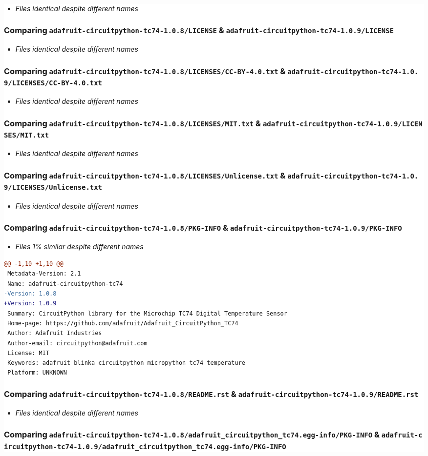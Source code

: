  * *Files identical despite different names*

### Comparing `adafruit-circuitpython-tc74-1.0.8/LICENSE` & `adafruit-circuitpython-tc74-1.0.9/LICENSE`

 * *Files identical despite different names*

### Comparing `adafruit-circuitpython-tc74-1.0.8/LICENSES/CC-BY-4.0.txt` & `adafruit-circuitpython-tc74-1.0.9/LICENSES/CC-BY-4.0.txt`

 * *Files identical despite different names*

### Comparing `adafruit-circuitpython-tc74-1.0.8/LICENSES/MIT.txt` & `adafruit-circuitpython-tc74-1.0.9/LICENSES/MIT.txt`

 * *Files identical despite different names*

### Comparing `adafruit-circuitpython-tc74-1.0.8/LICENSES/Unlicense.txt` & `adafruit-circuitpython-tc74-1.0.9/LICENSES/Unlicense.txt`

 * *Files identical despite different names*

### Comparing `adafruit-circuitpython-tc74-1.0.8/PKG-INFO` & `adafruit-circuitpython-tc74-1.0.9/PKG-INFO`

 * *Files 1% similar despite different names*

```diff
@@ -1,10 +1,10 @@
 Metadata-Version: 2.1
 Name: adafruit-circuitpython-tc74
-Version: 1.0.8
+Version: 1.0.9
 Summary: CircuitPython library for the Microchip TC74 Digital Temperature Sensor
 Home-page: https://github.com/adafruit/Adafruit_CircuitPython_TC74
 Author: Adafruit Industries
 Author-email: circuitpython@adafruit.com
 License: MIT
 Keywords: adafruit blinka circuitpython micropython tc74 temperature
 Platform: UNKNOWN
```

### Comparing `adafruit-circuitpython-tc74-1.0.8/README.rst` & `adafruit-circuitpython-tc74-1.0.9/README.rst`

 * *Files identical despite different names*

### Comparing `adafruit-circuitpython-tc74-1.0.8/adafruit_circuitpython_tc74.egg-info/PKG-INFO` & `adafruit-circuitpython-tc74-1.0.9/adafruit_circuitpython_tc74.egg-info/PKG-INFO`
